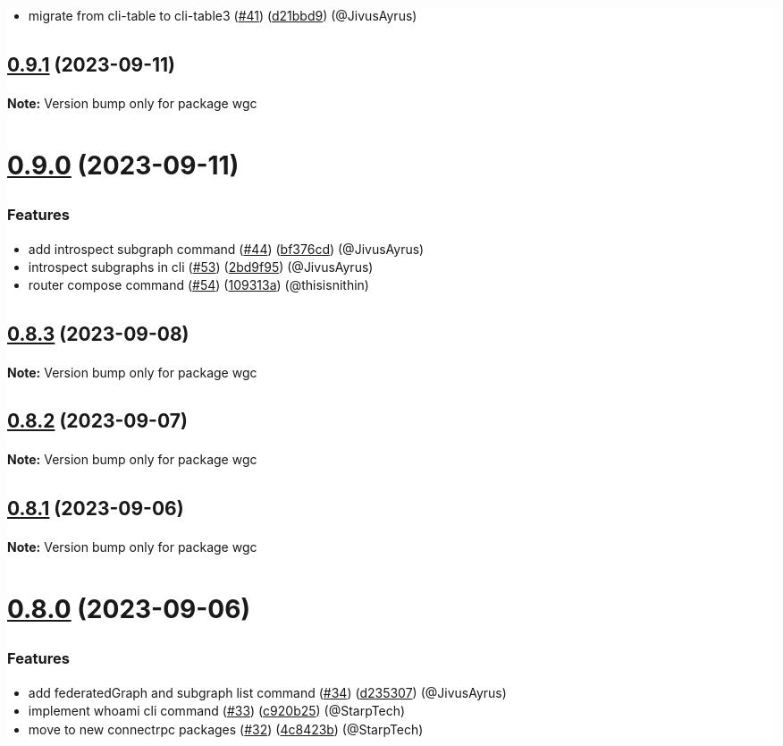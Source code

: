 * migrate from cli-table to cli-table3 ([#41](https://github.com/wundergraph/cosmo/issues/41)) ([d21bbd9](https://github.com/wundergraph/cosmo/commit/d21bbd935f17ff35d03a2a2cb43ad1fedf815906)) (@JivusAyrus)

## [0.9.1](https://github.com/wundergraph/cosmo/compare/wgc@0.9.0...wgc@0.9.1) (2023-09-11)

**Note:** Version bump only for package wgc

# [0.9.0](https://github.com/wundergraph/cosmo/compare/wgc@0.8.3...wgc@0.9.0) (2023-09-11)

### Features

* add introspect subgraph command ([#44](https://github.com/wundergraph/cosmo/issues/44)) ([bf376cd](https://github.com/wundergraph/cosmo/commit/bf376cd75382b16659efb670ea54494f691328aa)) (@JivusAyrus)
* introspect subgraphs in cli ([#53](https://github.com/wundergraph/cosmo/issues/53)) ([2bd9f95](https://github.com/wundergraph/cosmo/commit/2bd9f95cd3ac13e878a12ab526d575c9b1daf248)) (@JivusAyrus)
* router compose command ([#54](https://github.com/wundergraph/cosmo/issues/54)) ([109313a](https://github.com/wundergraph/cosmo/commit/109313a54d730e143d2b182fb7a72e7dd4386317)) (@thisisnithin)

## [0.8.3](https://github.com/wundergraph/cosmo/compare/wgc@0.8.2...wgc@0.8.3) (2023-09-08)

**Note:** Version bump only for package wgc

## [0.8.2](https://github.com/wundergraph/cosmo/compare/wgc@0.8.1...wgc@0.8.2) (2023-09-07)

**Note:** Version bump only for package wgc

## [0.8.1](https://github.com/wundergraph/cosmo/compare/wgc@0.8.0...wgc@0.8.1) (2023-09-06)

**Note:** Version bump only for package wgc

# [0.8.0](https://github.com/wundergraph/cosmo/compare/wgc@0.7.0...wgc@0.8.0) (2023-09-06)

### Features

* add federatedGraph and subgraph list command ([#34](https://github.com/wundergraph/cosmo/issues/34)) ([d235307](https://github.com/wundergraph/cosmo/commit/d2353070bd3fa29ccbd4ccf571964482532fae0a)) (@JivusAyrus)
* implement whoami cli command ([#33](https://github.com/wundergraph/cosmo/issues/33)) ([c920b25](https://github.com/wundergraph/cosmo/commit/c920b25ff4dc31cf9788b1590e3c89e4a33a3ac0)) (@StarpTech)
* move to new connectrpc packages ([#32](https://github.com/wundergraph/cosmo/issues/32)) ([4c8423b](https://github.com/wundergraph/cosmo/commit/4c8423bf377b63af6a42a42d7d5fc1ce2db1f09e)) (@StarpTech)
